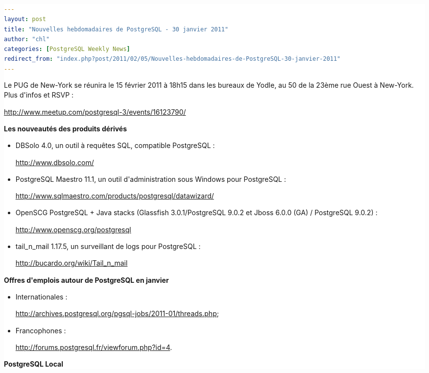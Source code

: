 ```yaml
---
layout: post
title: "Nouvelles hebdomadaires de PostgreSQL - 30 janvier 2011"
author: "chl"
categories: [PostgreSQL Weekly News]
redirect_from: "index.php?post/2011/02/05/Nouvelles-hebdomadaires-de-PostgreSQL-30-janvier-2011"
---
```



<p>Le PUG de New-York se r&eacute;unira le 15 f&eacute;vrier 2011 &agrave; 18h15 dans les bureaux de Yodle, au 50 de la 23&egrave;me rue Ouest &agrave; New-York. Plus d'infos et RSVP&nbsp;: 

<a target="_blank" href="http://www.meetup.com/postgresql-3/events/16123790/">http://www.meetup.com/postgresql-3/events/16123790/</a></p>

<p><strong>Les nouveaut&eacute;s des produits d&eacute;riv&eacute;s</strong></p>

<ul>

<li>DBSolo 4.0, un outil &agrave; requ&ecirc;tes SQL, compatible PostgreSQL&nbsp;: 

<a target="_blank" href="http://www.dbsolo.com/">http://www.dbsolo.com/</a></li>

<li>PostgreSQL Maestro 11.1, un outil d'administration sous Windows pour PostgreSQL&nbsp;: 

<a target="_blank" href="http://www.sqlmaestro.com/products/postgresql/datawizard/">http://www.sqlmaestro.com/products/postgresql/datawizard/</a></li>

<li>OpenSCG PostgreSQL + Java stacks (Glassfish 3.0.1/PostgreSQL 9.0.2 et Jboss 6.0.0 (GA) / PostgreSQL 9.0.2)&nbsp;: 

<a target="_blank" href="http://www.openscg.org/postgresql">http://www.openscg.org/postgresql</a></li>

<li>tail_n_mail 1.17.5, un surveillant de logs pour PostgreSQL&nbsp;: 

<a target="_blank" href="http://bucardo.org/wiki/Tail_n_mail">http://bucardo.org/wiki/Tail_n_mail</a></li>

</ul>

<p><strong>Offres d'emplois autour de PostgreSQL en janvier</strong></p>

<ul>

<li>Internationales&nbsp;: 

<a target="_blank" href="http://archives.postgresql.org/pgsql-jobs/2011-01/threads.php">http://archives.postgresql.org/pgsql-jobs/2011-01/threads.php</a>;</li>

<li>Francophones&nbsp;: 

<a target="_blank" href="http://forums.postgresql.fr/viewforum.php?id=4">http://forums.postgresql.fr/viewforum.php?id=4</a>.</li>

</ul>

<p><strong>PostgreSQL Local</strong></p>
